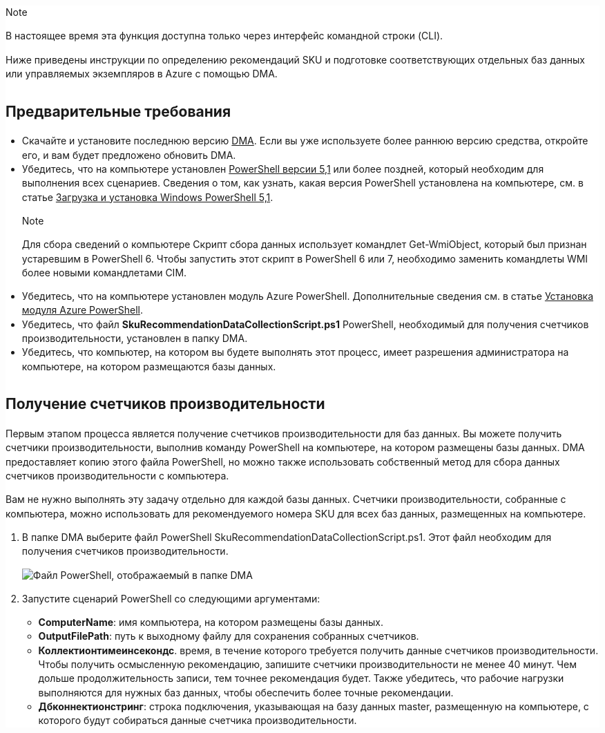 > [!NOTE]
> В настоящее время эта функция доступна только через интерфейс командной строки (CLI).

Ниже приведены инструкции по определению рекомендаций SKU и подготовке соответствующих отдельных баз данных или управляемых экземпляров в Azure с помощью DMA.

## <a name="prerequisites"></a>Предварительные требования

- Скачайте и установите последнюю версию [DMA](https://aka.ms/get-dma). Если вы уже используете более раннюю версию средства, откройте его, и вам будет предложено обновить DMA.
- Убедитесь, что на компьютере установлен [PowerShell версии 5,1](https://www.microsoft.com/download/details.aspx?id=54616) или более поздней, который необходим для выполнения всех сценариев. Сведения о том, как узнать, какая версия PowerShell установлена на компьютере, см. в статье [Загрузка и установка Windows PowerShell 5,1](/skypeforbusiness/set-up-your-computer-for-windows-powershell/download-and-install-windows-powershell-5-1).
  > [!NOTE]
  > Для сбора сведений о компьютере Скрипт сбора данных использует командлет Get-WmiObject, который был признан устаревшим в PowerShell 6. Чтобы запустить этот скрипт в PowerShell 6 или 7, необходимо заменить командлеты WMI более новыми командлетами CIM.
- Убедитесь, что на компьютере установлен модуль Azure PowerShell. Дополнительные сведения см. в статье [Установка модуля Azure PowerShell](/powershell/azure/install-az-ps?view=azps-1.8.0&preserve-view=true).
- Убедитесь, что файл **SkuRecommendationDataCollectionScript.ps1** PowerShell, необходимый для получения счетчиков производительности, установлен в папку DMA.
- Убедитесь, что компьютер, на котором вы будете выполнять этот процесс, имеет разрешения администратора на компьютере, на котором размещаются базы данных.

## <a name="collect-performance-counters"></a>Получение счетчиков производительности

Первым этапом процесса является получение счетчиков производительности для баз данных. Вы можете получить счетчики производительности, выполнив команду PowerShell на компьютере, на котором размещены базы данных. DMA предоставляет копию этого файла PowerShell, но можно также использовать собственный метод для сбора данных счетчиков производительности с компьютера.

Вам не нужно выполнять эту задачу отдельно для каждой базы данных. Счетчики производительности, собранные с компьютера, можно использовать для рекомендуемого номера SKU для всех баз данных, размещенных на компьютере.

1. В папке DMA выберите файл PowerShell SkuRecommendationDataCollectionScript.ps1. Этот файл необходим для получения счетчиков производительности.

    ![Файл PowerShell, отображаемый в папке DMA](../dma/media/dma-sku-recommend-data-collection-file.png)

2. Запустите сценарий PowerShell со следующими аргументами:
    - **ComputerName**: имя компьютера, на котором размещены базы данных.
    - **OutputFilePath**: путь к выходному файлу для сохранения собранных счетчиков.
    - **Коллектионтимеинсекондс**. время, в течение которого требуется получить данные счетчиков производительности. Чтобы получить осмысленную рекомендацию, запишите счетчики производительности не менее 40 минут. Чем дольше продолжительность записи, тем точнее рекомендация будет. Также убедитесь, что рабочие нагрузки выполняются для нужных баз данных, чтобы обеспечить более точные рекомендации.
    - **Дбконнектионстринг**: строка подключения, указывающая на базу данных master, размещенную на компьютере, с которого будут собираться данные счетчика производительности.
